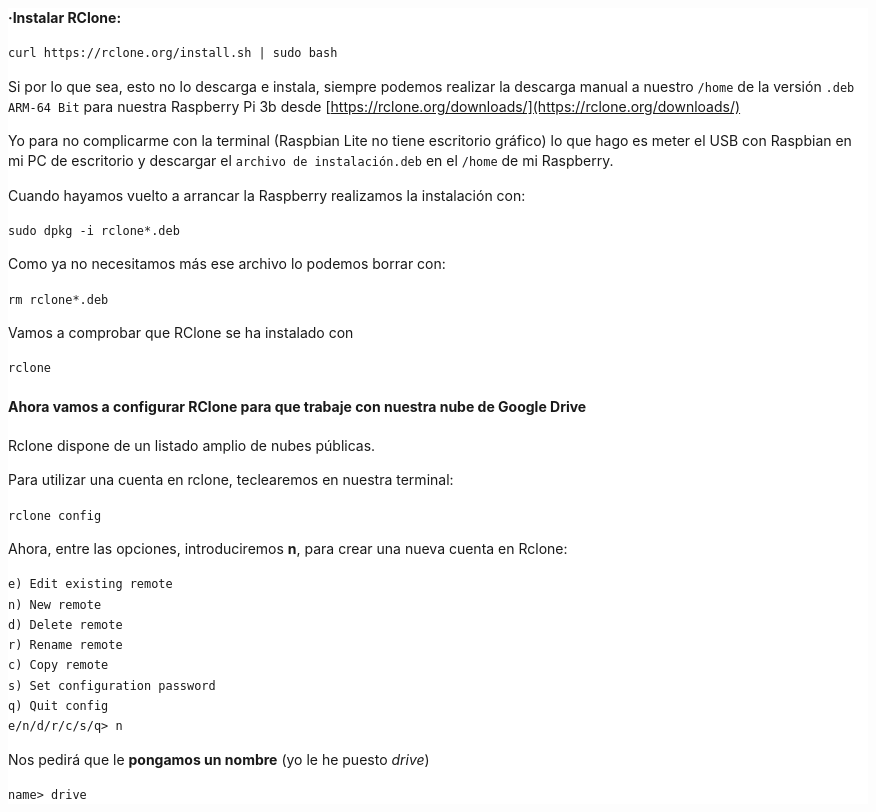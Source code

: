 
**·Instalar RClone:**

```
curl https://rclone.org/install.sh | sudo bash
```

Si por lo que sea, esto no lo descarga e instala, siempre podemos realizar la descarga manual a nuestro `/home` de la versión `.deb ARM-64 Bit` para nuestra Raspberry Pi 3b desde [https://rclone.org/downloads/](https://rclone.org/downloads/)

Yo para no complicarme con la terminal (Raspbian Lite no tiene escritorio gráfico) lo que hago es meter el USB con Raspbian en mi PC de escritorio y descargar el `archivo de instalación.deb` en el `/home` de mi Raspberry.

Cuando hayamos vuelto a arrancar la Raspberry realizamos la instalación con:

```
sudo dpkg -i rclone*.deb
```

Como ya no necesitamos más ese archivo lo podemos borrar con:

```
rm rclone*.deb
```

Vamos a comprobar que RClone se ha instalado con 

```
rclone
```

#### Ahora vamos a configurar RClone para que trabaje con nuestra nube de Google Drive


Rclone dispone de un listado amplio de nubes públicas.

Para utilizar una cuenta en rclone, teclearemos en nuestra terminal:

```
rclone config
```

Ahora, entre las opciones, introduciremos **n**, para crear una nueva cuenta en Rclone:

```
e) Edit existing remote
n) New remote
d) Delete remote
r) Rename remote
c) Copy remote
s) Set configuration password
q) Quit config
e/n/d/r/c/s/q> n
```
Nos pedirá que le **pongamos un nombre** (yo le he puesto *drive*)

```
name> drive
```
